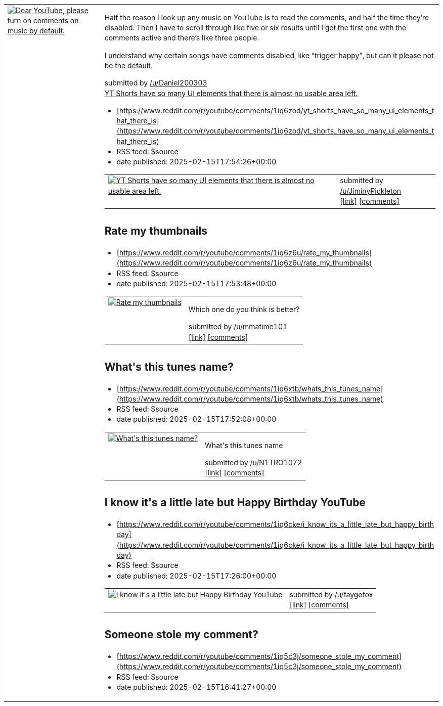 <table> <tr><td> <a href="https://www.reddit.com/r/youtube/comments/1iq7a7j/dear_youtube_please_turn_on_comments_on_music_by/"> <img src="https://preview.redd.it/h6u33ik9fcje1.jpeg?width=640&amp;crop=smart&amp;auto=webp&amp;s=2c1651a4b3b943f7c334c1f5f511457fbb3a0889" alt="Dear YouTube, please turn on comments on music by default." title="Dear YouTube, please turn on comments on music by default." /> </a> </td><td> <div class="md"><p>Half the reason I look up any music on YouTube is to read the comments, and half the time they’re disabled. Then I have to scroll through like five or six results until I get the first one with the comments active and there’s like three people.</p> <p>I understand why certain songs have comments disabled, like “trigger happy”, but can it please not be the default.</p> </div> &#32; submitted by &#32; <a href="https://www.reddit.com/user/Daniel200303"> /u/Daniel200303 </a> <br/> <span><a href="https://i.redd.it/h6u33ik9fcje1.jpe

## YT Shorts have so many UI elements that there is almost no usable area left.
 - [https://www.reddit.com/r/youtube/comments/1iq6zod/yt_shorts_have_so_many_ui_elements_that_there_is](https://www.reddit.com/r/youtube/comments/1iq6zod/yt_shorts_have_so_many_ui_elements_that_there_is)
 - RSS feed: $source
 - date published: 2025-02-15T17:54:26+00:00

<table> <tr><td> <a href="https://www.reddit.com/r/youtube/comments/1iq6zod/yt_shorts_have_so_many_ui_elements_that_there_is/"> <img src="https://b.thumbs.redditmedia.com/qBzm1jn2Y6S3I05vPM4Wt9-427XBOk1HGq9j3BwPONU.jpg" alt="YT Shorts have so many UI elements that there is almost no usable area left." title="YT Shorts have so many UI elements that there is almost no usable area left." /> </a> </td><td> &#32; submitted by &#32; <a href="https://www.reddit.com/user/JiminyPickleton"> /u/JiminyPickleton </a> <br/> <span><a href="https://www.reddit.com/gallery/1iq6zod">[link]</a></span> &#32; <span><a href="https://www.reddit.com/r/youtube/comments/1iq6zod/yt_shorts_have_so_many_ui_elements_that_there_is/">[comments]</a></span> </td></tr></table>

## Rate my thumbnails
 - [https://www.reddit.com/r/youtube/comments/1iq6z6u/rate_my_thumbnails](https://www.reddit.com/r/youtube/comments/1iq6z6u/rate_my_thumbnails)
 - RSS feed: $source
 - date published: 2025-02-15T17:53:48+00:00

<table> <tr><td> <a href="https://www.reddit.com/r/youtube/comments/1iq6z6u/rate_my_thumbnails/"> <img src="https://b.thumbs.redditmedia.com/CllPCjmkMHLU15kndsp-JsTd2OPYRJA69BATefjbSII.jpg" alt="Rate my thumbnails" title="Rate my thumbnails" /> </a> </td><td> <div class="md"><p>Which one do you think is better?</p> </div> &#32; submitted by &#32; <a href="https://www.reddit.com/user/mmatime101"> /u/mmatime101 </a> <br/> <span><a href="https://www.reddit.com/gallery/1iq6z6u">[link]</a></span> &#32; <span><a href="https://www.reddit.com/r/youtube/comments/1iq6z6u/rate_my_thumbnails/">[comments]</a></span> </td></tr></table>

## What's this tunes name?
 - [https://www.reddit.com/r/youtube/comments/1iq6xtb/whats_this_tunes_name](https://www.reddit.com/r/youtube/comments/1iq6xtb/whats_this_tunes_name)
 - RSS feed: $source
 - date published: 2025-02-15T17:52:08+00:00

<table> <tr><td> <a href="https://www.reddit.com/r/youtube/comments/1iq6xtb/whats_this_tunes_name/"> <img src="https://external-preview.redd.it/NXhvanN5cWxjY2plMZZI3oiczIlTUCk4_7RZ4eTb1_Pgon9eD9XOPX_E3GZx.png?width=320&amp;crop=smart&amp;auto=webp&amp;s=7c00633f0f3963f7e5a8ab6543664dd22bf15df0" alt="What's this tunes name?" title="What's this tunes name?" /> </a> </td><td> <div class="md"><p>What&#39;s this tunes name </p> </div> &#32; submitted by &#32; <a href="https://www.reddit.com/user/N1TRO1072"> /u/N1TRO1072 </a> <br/> <span><a href="https://v.redd.it/hwvhyawlccje1">[link]</a></span> &#32; <span><a href="https://www.reddit.com/r/youtube/comments/1iq6xtb/whats_this_tunes_name/">[comments]</a></span> </td></tr></table>

## I know it's a little late but Happy Birthday YouTube
 - [https://www.reddit.com/r/youtube/comments/1iq6cke/i_know_its_a_little_late_but_happy_birthday](https://www.reddit.com/r/youtube/comments/1iq6cke/i_know_its_a_little_late_but_happy_birthday)
 - RSS feed: $source
 - date published: 2025-02-15T17:26:00+00:00

<table> <tr><td> <a href="https://www.reddit.com/r/youtube/comments/1iq6cke/i_know_its_a_little_late_but_happy_birthday/"> <img src="https://preview.redd.it/kxrfwm8y7cje1.png?width=640&amp;crop=smart&amp;auto=webp&amp;s=6b7f348c83cf9d1c25636dc986261959025810e8" alt="I know it's a little late but Happy Birthday YouTube" title="I know it's a little late but Happy Birthday YouTube" /> </a> </td><td> &#32; submitted by &#32; <a href="https://www.reddit.com/user/faygofox"> /u/faygofox </a> <br/> <span><a href="https://i.redd.it/kxrfwm8y7cje1.png">[link]</a></span> &#32; <span><a href="https://www.reddit.com/r/youtube/comments/1iq6cke/i_know_its_a_little_late_but_happy_birthday/">[comments]</a></span> </td></tr></table>

## Someone stole my comment?
 - [https://www.reddit.com/r/youtube/comments/1iq5c3j/someone_stole_my_comment](https://www.reddit.com/r/youtube/comments/1iq5c3j/someone_stole_my_comment)
 - RSS feed: $source
 - date published: 2025-02-15T16:41:27+00:00
